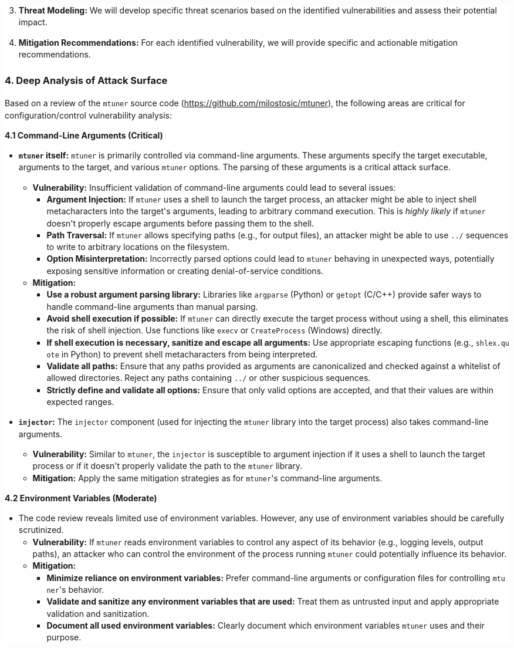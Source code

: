 3.  **Threat Modeling:**  We will develop specific threat scenarios based on the identified vulnerabilities and assess their potential impact.

4.  **Mitigation Recommendations:**  For each identified vulnerability, we will provide specific and actionable mitigation recommendations.

### 4. Deep Analysis of Attack Surface

Based on a review of the `mtuner` source code (https://github.com/milostosic/mtuner), the following areas are critical for configuration/control vulnerability analysis:

**4.1 Command-Line Arguments (Critical)**

*   **`mtuner` itself:**  `mtuner` is primarily controlled via command-line arguments.  These arguments specify the target executable, arguments to the target, and various `mtuner` options.  The parsing of these arguments is a critical attack surface.
    *   **Vulnerability:**  Insufficient validation of command-line arguments could lead to several issues:
        *   **Argument Injection:**  If `mtuner` uses a shell to launch the target process, an attacker might be able to inject shell metacharacters into the target's arguments, leading to arbitrary command execution.  This is *highly likely* if `mtuner` doesn't properly escape arguments before passing them to the shell.
        *   **Path Traversal:**  If `mtuner` allows specifying paths (e.g., for output files), an attacker might be able to use `../` sequences to write to arbitrary locations on the filesystem.
        *   **Option Misinterpretation:**  Incorrectly parsed options could lead to `mtuner` behaving in unexpected ways, potentially exposing sensitive information or creating denial-of-service conditions.
    *   **Mitigation:**
        *   **Use a robust argument parsing library:**  Libraries like `argparse` (Python) or `getopt` (C/C++) provide safer ways to handle command-line arguments than manual parsing.
        *   **Avoid shell execution if possible:**  If `mtuner` can directly execute the target process without using a shell, this eliminates the risk of shell injection.  Use functions like `execv` or `CreateProcess` (Windows) directly.
        *   **If shell execution is necessary, sanitize and escape all arguments:**  Use appropriate escaping functions (e.g., `shlex.quote` in Python) to prevent shell metacharacters from being interpreted.
        *   **Validate all paths:**  Ensure that any paths provided as arguments are canonicalized and checked against a whitelist of allowed directories.  Reject any paths containing `../` or other suspicious sequences.
        *   **Strictly define and validate all options:**  Ensure that only valid options are accepted, and that their values are within expected ranges.

*   **`injector`:** The `injector` component (used for injecting the `mtuner` library into the target process) also takes command-line arguments.
    *   **Vulnerability:** Similar to `mtuner`, the `injector` is susceptible to argument injection if it uses a shell to launch the target process or if it doesn't properly validate the path to the `mtuner` library.
    *   **Mitigation:** Apply the same mitigation strategies as for `mtuner`'s command-line arguments.

**4.2 Environment Variables (Moderate)**

*   The code review reveals limited use of environment variables. However, any use of environment variables should be carefully scrutinized.
    *   **Vulnerability:** If `mtuner` reads environment variables to control any aspect of its behavior (e.g., logging levels, output paths), an attacker who can control the environment of the process running `mtuner` could potentially influence its behavior.
    *   **Mitigation:**
        *   **Minimize reliance on environment variables:**  Prefer command-line arguments or configuration files for controlling `mtuner`'s behavior.
        *   **Validate and sanitize any environment variables that are used:**  Treat them as untrusted input and apply appropriate validation and sanitization.
        *   **Document all used environment variables:** Clearly document which environment variables `mtuner` uses and their purpose.

